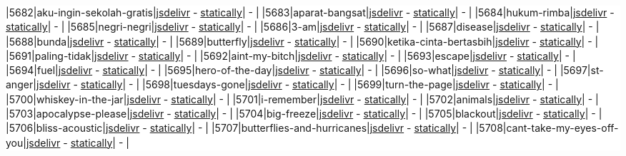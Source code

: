 |5682|aku-ingin-sekolah-gratis|[jsdelivr](https://cdn.jsdelivr.net/gh/dbchord/c5-1-3/5001-10000/5501-6000/aku-ingin-sekolah-gratis.webp) - [statically](https://cdn.statically.io/gh/dbchord/c5-1-3/i/5001-10000/5501-6000/aku-ingin-sekolah-gratis.webp)| - |
|5683|aparat-bangsat|[jsdelivr](https://cdn.jsdelivr.net/gh/dbchord/c5-1-3/5001-10000/5501-6000/aparat-bangsat.webp) - [statically](https://cdn.statically.io/gh/dbchord/c5-1-3/i/5001-10000/5501-6000/aparat-bangsat.webp)| - |
|5684|hukum-rimba|[jsdelivr](https://cdn.jsdelivr.net/gh/dbchord/c5-1-3/5001-10000/5501-6000/hukum-rimba.webp) - [statically](https://cdn.statically.io/gh/dbchord/c5-1-3/i/5001-10000/5501-6000/hukum-rimba.webp)| - |
|5685|negri-negri|[jsdelivr](https://cdn.jsdelivr.net/gh/dbchord/c5-1-3/5001-10000/5501-6000/negri-negri.webp) - [statically](https://cdn.statically.io/gh/dbchord/c5-1-3/i/5001-10000/5501-6000/negri-negri.webp)| - |
|5686|3-am|[jsdelivr](https://cdn.jsdelivr.net/gh/dbchord/c5-1-3/5001-10000/5501-6000/3-am.webp) - [statically](https://cdn.statically.io/gh/dbchord/c5-1-3/i/5001-10000/5501-6000/3-am.webp)| - |
|5687|disease|[jsdelivr](https://cdn.jsdelivr.net/gh/dbchord/c5-1-3/5001-10000/5501-6000/disease.webp) - [statically](https://cdn.statically.io/gh/dbchord/c5-1-3/i/5001-10000/5501-6000/disease.webp)| - |
|5688|bunda|[jsdelivr](https://cdn.jsdelivr.net/gh/dbchord/c5-1-3/5001-10000/5501-6000/bunda.webp) - [statically](https://cdn.statically.io/gh/dbchord/c5-1-3/i/5001-10000/5501-6000/bunda.webp)| - |
|5689|butterfly|[jsdelivr](https://cdn.jsdelivr.net/gh/dbchord/c5-1-3/5001-10000/5501-6000/butterfly.webp) - [statically](https://cdn.statically.io/gh/dbchord/c5-1-3/i/5001-10000/5501-6000/butterfly.webp)| - |
|5690|ketika-cinta-bertasbih|[jsdelivr](https://cdn.jsdelivr.net/gh/dbchord/c5-1-3/5001-10000/5501-6000/ketika-cinta-bertasbih.webp) - [statically](https://cdn.statically.io/gh/dbchord/c5-1-3/i/5001-10000/5501-6000/ketika-cinta-bertasbih.webp)| - |
|5691|paling-tidak|[jsdelivr](https://cdn.jsdelivr.net/gh/dbchord/c5-1-3/5001-10000/5501-6000/paling-tidak.webp) - [statically](https://cdn.statically.io/gh/dbchord/c5-1-3/i/5001-10000/5501-6000/paling-tidak.webp)| - |
|5692|aint-my-bitch|[jsdelivr](https://cdn.jsdelivr.net/gh/dbchord/c5-1-3/5001-10000/5501-6000/aint-my-bitch.webp) - [statically](https://cdn.statically.io/gh/dbchord/c5-1-3/i/5001-10000/5501-6000/aint-my-bitch.webp)| - |
|5693|escape|[jsdelivr](https://cdn.jsdelivr.net/gh/dbchord/c5-1-3/5001-10000/5501-6000/escape.webp) - [statically](https://cdn.statically.io/gh/dbchord/c5-1-3/i/5001-10000/5501-6000/escape.webp)| - |
|5694|fuel|[jsdelivr](https://cdn.jsdelivr.net/gh/dbchord/c5-1-3/5001-10000/5501-6000/fuel.webp) - [statically](https://cdn.statically.io/gh/dbchord/c5-1-3/i/5001-10000/5501-6000/fuel.webp)| - |
|5695|hero-of-the-day|[jsdelivr](https://cdn.jsdelivr.net/gh/dbchord/c5-1-3/5001-10000/5501-6000/hero-of-the-day.webp) - [statically](https://cdn.statically.io/gh/dbchord/c5-1-3/i/5001-10000/5501-6000/hero-of-the-day.webp)| - |
|5696|so-what|[jsdelivr](https://cdn.jsdelivr.net/gh/dbchord/c5-1-3/5001-10000/5501-6000/so-what.webp) - [statically](https://cdn.statically.io/gh/dbchord/c5-1-3/i/5001-10000/5501-6000/so-what.webp)| - |
|5697|st-anger|[jsdelivr](https://cdn.jsdelivr.net/gh/dbchord/c5-1-3/5001-10000/5501-6000/st-anger.webp) - [statically](https://cdn.statically.io/gh/dbchord/c5-1-3/i/5001-10000/5501-6000/st-anger.webp)| - |
|5698|tuesdays-gone|[jsdelivr](https://cdn.jsdelivr.net/gh/dbchord/c5-1-3/5001-10000/5501-6000/tuesdays-gone.webp) - [statically](https://cdn.statically.io/gh/dbchord/c5-1-3/i/5001-10000/5501-6000/tuesdays-gone.webp)| - |
|5699|turn-the-page|[jsdelivr](https://cdn.jsdelivr.net/gh/dbchord/c5-1-3/5001-10000/5501-6000/turn-the-page.webp) - [statically](https://cdn.statically.io/gh/dbchord/c5-1-3/i/5001-10000/5501-6000/turn-the-page.webp)| - |
|5700|whiskey-in-the-jar|[jsdelivr](https://cdn.jsdelivr.net/gh/dbchord/c5-1-3/5001-10000/5501-6000/whiskey-in-the-jar.webp) - [statically](https://cdn.statically.io/gh/dbchord/c5-1-3/i/5001-10000/5501-6000/whiskey-in-the-jar.webp)| - |
|5701|i-remember|[jsdelivr](https://cdn.jsdelivr.net/gh/dbchord/c5-1-3/5001-10000/5501-6000/i-remember.webp) - [statically](https://cdn.statically.io/gh/dbchord/c5-1-3/i/5001-10000/5501-6000/i-remember.webp)| - |
|5702|animals|[jsdelivr](https://cdn.jsdelivr.net/gh/dbchord/c5-1-3/5001-10000/5501-6000/animals.webp) - [statically](https://cdn.statically.io/gh/dbchord/c5-1-3/i/5001-10000/5501-6000/animals.webp)| - |
|5703|apocalypse-please|[jsdelivr](https://cdn.jsdelivr.net/gh/dbchord/c5-1-3/5001-10000/5501-6000/apocalypse-please.webp) - [statically](https://cdn.statically.io/gh/dbchord/c5-1-3/i/5001-10000/5501-6000/apocalypse-please.webp)| - |
|5704|big-freeze|[jsdelivr](https://cdn.jsdelivr.net/gh/dbchord/c5-1-3/5001-10000/5501-6000/big-freeze.webp) - [statically](https://cdn.statically.io/gh/dbchord/c5-1-3/i/5001-10000/5501-6000/big-freeze.webp)| - |
|5705|blackout|[jsdelivr](https://cdn.jsdelivr.net/gh/dbchord/c5-1-3/5001-10000/5501-6000/blackout.webp) - [statically](https://cdn.statically.io/gh/dbchord/c5-1-3/i/5001-10000/5501-6000/blackout.webp)| - |
|5706|bliss-acoustic|[jsdelivr](https://cdn.jsdelivr.net/gh/dbchord/c5-1-3/5001-10000/5501-6000/bliss-acoustic.webp) - [statically](https://cdn.statically.io/gh/dbchord/c5-1-3/i/5001-10000/5501-6000/bliss-acoustic.webp)| - |
|5707|butterflies-and-hurricanes|[jsdelivr](https://cdn.jsdelivr.net/gh/dbchord/c5-1-3/5001-10000/5501-6000/butterflies-and-hurricanes.webp) - [statically](https://cdn.statically.io/gh/dbchord/c5-1-3/i/5001-10000/5501-6000/butterflies-and-hurricanes.webp)| - |
|5708|cant-take-my-eyes-off-you|[jsdelivr](https://cdn.jsdelivr.net/gh/dbchord/c5-1-3/5001-10000/5501-6000/cant-take-my-eyes-off-you.webp) - [statically](https://cdn.statically.io/gh/dbchord/c5-1-3/i/5001-10000/5501-6000/cant-take-my-eyes-off-you.webp)| - |